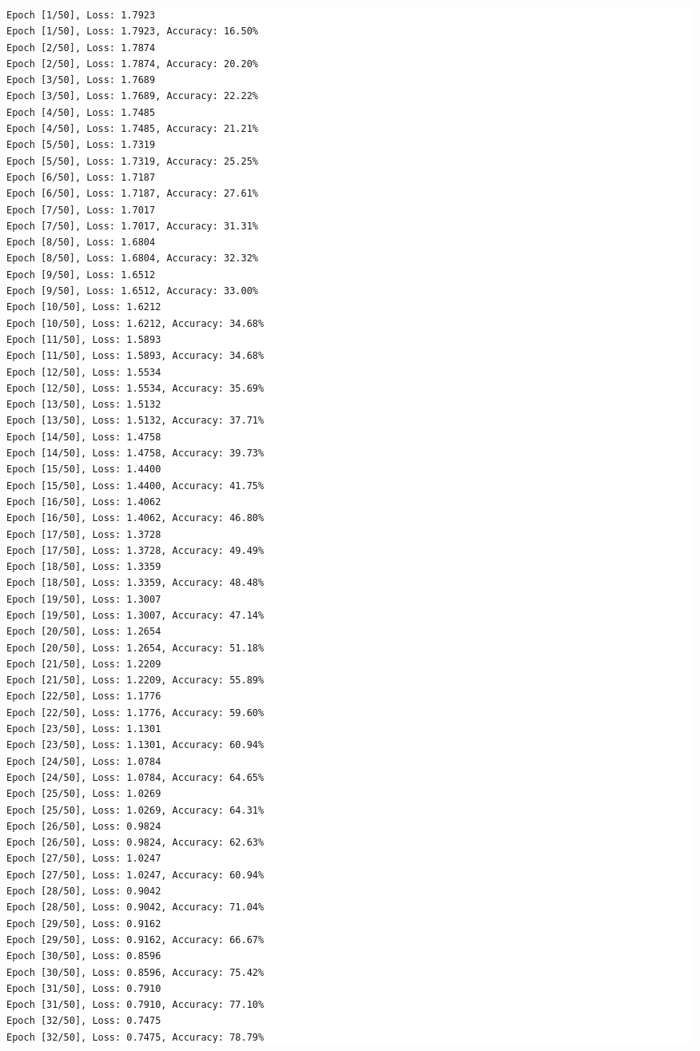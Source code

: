     Epoch [1/50], Loss: 1.7923
    Epoch [1/50], Loss: 1.7923, Accuracy: 16.50%
    Epoch [2/50], Loss: 1.7874
    Epoch [2/50], Loss: 1.7874, Accuracy: 20.20%
    Epoch [3/50], Loss: 1.7689
    Epoch [3/50], Loss: 1.7689, Accuracy: 22.22%
    Epoch [4/50], Loss: 1.7485
    Epoch [4/50], Loss: 1.7485, Accuracy: 21.21%
    Epoch [5/50], Loss: 1.7319
    Epoch [5/50], Loss: 1.7319, Accuracy: 25.25%
    Epoch [6/50], Loss: 1.7187
    Epoch [6/50], Loss: 1.7187, Accuracy: 27.61%
    Epoch [7/50], Loss: 1.7017
    Epoch [7/50], Loss: 1.7017, Accuracy: 31.31%
    Epoch [8/50], Loss: 1.6804
    Epoch [8/50], Loss: 1.6804, Accuracy: 32.32%
    Epoch [9/50], Loss: 1.6512
    Epoch [9/50], Loss: 1.6512, Accuracy: 33.00%
    Epoch [10/50], Loss: 1.6212
    Epoch [10/50], Loss: 1.6212, Accuracy: 34.68%
    Epoch [11/50], Loss: 1.5893
    Epoch [11/50], Loss: 1.5893, Accuracy: 34.68%
    Epoch [12/50], Loss: 1.5534
    Epoch [12/50], Loss: 1.5534, Accuracy: 35.69%
    Epoch [13/50], Loss: 1.5132
    Epoch [13/50], Loss: 1.5132, Accuracy: 37.71%
    Epoch [14/50], Loss: 1.4758
    Epoch [14/50], Loss: 1.4758, Accuracy: 39.73%
    Epoch [15/50], Loss: 1.4400
    Epoch [15/50], Loss: 1.4400, Accuracy: 41.75%
    Epoch [16/50], Loss: 1.4062
    Epoch [16/50], Loss: 1.4062, Accuracy: 46.80%
    Epoch [17/50], Loss: 1.3728
    Epoch [17/50], Loss: 1.3728, Accuracy: 49.49%
    Epoch [18/50], Loss: 1.3359
    Epoch [18/50], Loss: 1.3359, Accuracy: 48.48%
    Epoch [19/50], Loss: 1.3007
    Epoch [19/50], Loss: 1.3007, Accuracy: 47.14%
    Epoch [20/50], Loss: 1.2654
    Epoch [20/50], Loss: 1.2654, Accuracy: 51.18%
    Epoch [21/50], Loss: 1.2209
    Epoch [21/50], Loss: 1.2209, Accuracy: 55.89%
    Epoch [22/50], Loss: 1.1776
    Epoch [22/50], Loss: 1.1776, Accuracy: 59.60%
    Epoch [23/50], Loss: 1.1301
    Epoch [23/50], Loss: 1.1301, Accuracy: 60.94%
    Epoch [24/50], Loss: 1.0784
    Epoch [24/50], Loss: 1.0784, Accuracy: 64.65%
    Epoch [25/50], Loss: 1.0269
    Epoch [25/50], Loss: 1.0269, Accuracy: 64.31%
    Epoch [26/50], Loss: 0.9824
    Epoch [26/50], Loss: 0.9824, Accuracy: 62.63%
    Epoch [27/50], Loss: 1.0247
    Epoch [27/50], Loss: 1.0247, Accuracy: 60.94%
    Epoch [28/50], Loss: 0.9042
    Epoch [28/50], Loss: 0.9042, Accuracy: 71.04%
    Epoch [29/50], Loss: 0.9162
    Epoch [29/50], Loss: 0.9162, Accuracy: 66.67%
    Epoch [30/50], Loss: 0.8596
    Epoch [30/50], Loss: 0.8596, Accuracy: 75.42%
    Epoch [31/50], Loss: 0.7910
    Epoch [31/50], Loss: 0.7910, Accuracy: 77.10%
    Epoch [32/50], Loss: 0.7475
    Epoch [32/50], Loss: 0.7475, Accuracy: 78.79%